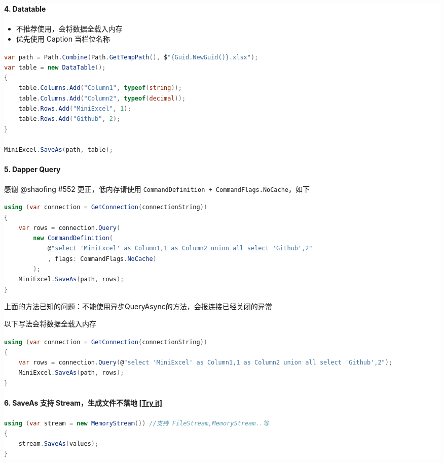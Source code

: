 

####  4. Datatable

- 不推荐使用，会将数据全载入内存
- 优先使用 Caption 当栏位名称

```csharp
var path = Path.Combine(Path.GetTempPath(), $"{Guid.NewGuid()}.xlsx");
var table = new DataTable();
{
    table.Columns.Add("Column1", typeof(string));
    table.Columns.Add("Column2", typeof(decimal));
    table.Rows.Add("MiniExcel", 1);
    table.Rows.Add("Github", 2);
}

MiniExcel.SaveAs(path, table);
```

####  5. Dapper Query

感谢 @shaofing #552 更正，低内存请使用 `CommandDefinition + CommandFlags.NoCache`，如下

```csharp
using (var connection = GetConnection(connectionString))
{
    var rows = connection.Query(
        new CommandDefinition(
            @"select 'MiniExcel' as Column1,1 as Column2 union all select 'Github',2"
            , flags: CommandFlags.NoCache)
        );
    MiniExcel.SaveAs(path, rows);
}
```
上面的方法已知的问题：不能使用异步QueryAsync的方法，会报连接已经关闭的异常

以下写法会将数据全载入内存

```csharp
using (var connection = GetConnection(connectionString))
{
    var rows = connection.Query(@"select 'MiniExcel' as Column1,1 as Column2 union all select 'Github',2");
    MiniExcel.SaveAs(path, rows);
}
```



#### 6. SaveAs 支持 Stream，生成文件不落地 [[Try it]](https://dotnetfiddle.net/JOen0e)

```csharp
using (var stream = new MemoryStream()) //支持 FileStream,MemoryStream..等
{
    stream.SaveAs(values);
}
```
